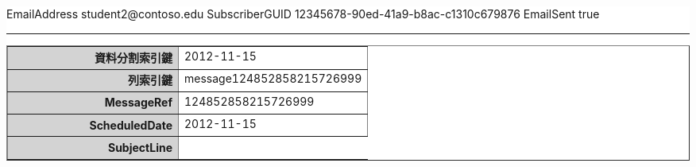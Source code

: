 
<tr>
<th  align="right" bgcolor="lightgray">EmailAddress</th>

<td>student2@contoso.edu</td>

</tr>


<tr>
<th  align="right" bgcolor="lightgray">SubscriberGUID</th>

<td>12345678-90ed-41a9-b8ac-c1310c679876</td>

</tr>


<tr>
<th  align="right" bgcolor="lightgray">EmailSent</th>

<td>true</td>

</tr>


</table>

* * *


<table  border="1">

<tr>
<th  width="200" align="right" bgcolor="lightgray">資料分割索引鍵</th>

<td>2012-11-15</td>

</tr>


<tr>
<th  align="right" bgcolor="lightgray">列索引鍵</th>

<td>message124852858215726999</td>

</tr>


<tr>
<th  align="right" bgcolor="lightgray">MessageRef</th>

<td>124852858215726999</td>

</tr>


<tr>
<th  align="right" bgcolor="lightgray">ScheduledDate</th>

<td>2012-11-15</td>

</tr>


<tr>
<th  align="right" bgcolor="lightgray">SubjectLine</th>
